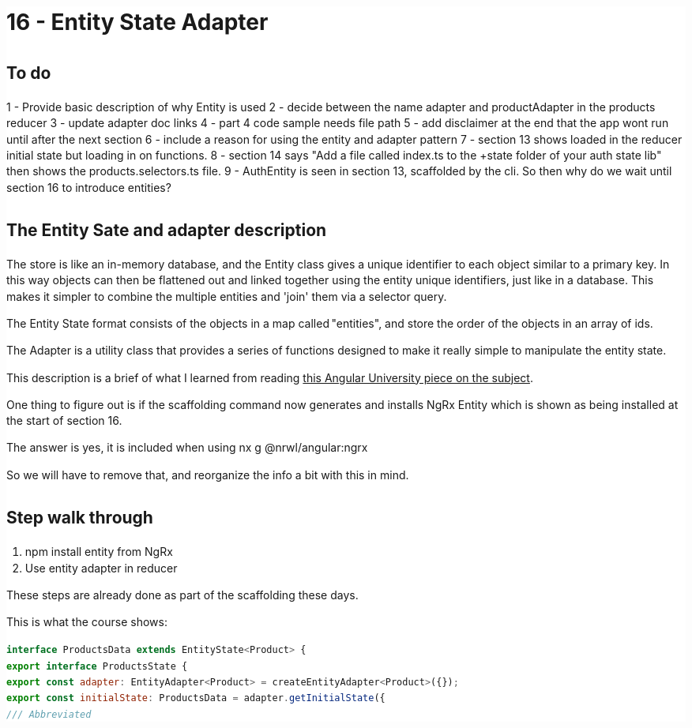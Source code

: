 # 16 - Entity State Adapter

## To do

1 - Provide basic description of why Entity is used
2 - decide between the name adapter and productAdapter in the products reducer
3 - update adapter doc links
4 - part 4 code sample needs file path
5 - add disclaimer at the end that the app wont run until after the next section
6 - include a reason for using the entity and adapter pattern
7 - section 13 shows loaded in the reducer initial state but loading in on functions.
8 - section 14 says "Add a file called index.ts to the +state folder of your auth state lib" then shows the products.selectors.ts file.
9 - AuthEntity is seen in section 13, scaffolded by the cli.  So then why do we wait until section 16 to introduce entities?

## The Entity Sate and adapter description

The store is like an in-memory database, and the Entity class gives a unique identifier to each object similar to a primary key.  In this way objects can then be flattened out and linked together using the entity unique identifiers, just like in a database. This makes it simpler to combine the multiple entities and 'join' them via a selector query.

The Entity State format consists of the objects in a map called "entities", and store the order of the objects in an array of ids.

The Adapter is a utility class that provides a series of functions designed to make it really simple to manipulate the entity state.

This description is a brief of what I learned from reading [this Angular University piece on the subject](https://blog.angular-university.io/ngrx-entity/).

One thing to figure out is if the scaffolding command now generates and installs NgRx Entity which is shown as being installed at the start of section 16.

The answer is yes, it is included when using nx g @nrwl/angular:ngrx

So we will have to remove that, and reorganize the info a bit with this in mind.

## Step walk through

1. npm install entity from NgRx
2. Use entity adapter in reducer

These steps are already done as part of the scaffolding these days.

This is what the course shows:

```js
interface ProductsData extends EntityState<Product> {
export interface ProductsState {
export const adapter: EntityAdapter<Product> = createEntityAdapter<Product>({});
export const initialState: ProductsData = adapter.getInitialState({
/// Abbreviated
```
